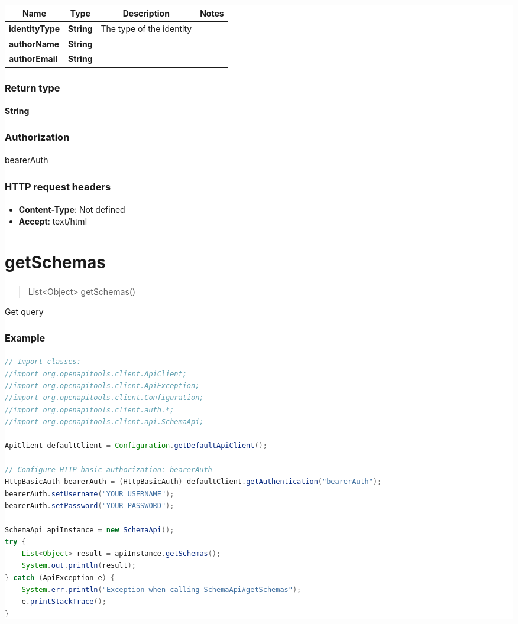 Name | Type | Description  | Notes
------------- | ------------- | ------------- | -------------
 **identityType** | **String**| The type of the identity |
 **authorName** | **String**|  |
 **authorEmail** | **String**|  |

### Return type

**String**

### Authorization

[bearerAuth](../README.md#bearerAuth)

### HTTP request headers

 - **Content-Type**: Not defined
 - **Accept**: text/html

<a name="getSchemas"></a>
# **getSchemas**
> List&lt;Object&gt; getSchemas()



Get query

### Example
```java
// Import classes:
//import org.openapitools.client.ApiClient;
//import org.openapitools.client.ApiException;
//import org.openapitools.client.Configuration;
//import org.openapitools.client.auth.*;
//import org.openapitools.client.api.SchemaApi;

ApiClient defaultClient = Configuration.getDefaultApiClient();

// Configure HTTP basic authorization: bearerAuth
HttpBasicAuth bearerAuth = (HttpBasicAuth) defaultClient.getAuthentication("bearerAuth");
bearerAuth.setUsername("YOUR USERNAME");
bearerAuth.setPassword("YOUR PASSWORD");

SchemaApi apiInstance = new SchemaApi();
try {
    List<Object> result = apiInstance.getSchemas();
    System.out.println(result);
} catch (ApiException e) {
    System.err.println("Exception when calling SchemaApi#getSchemas");
    e.printStackTrace();
}
```
